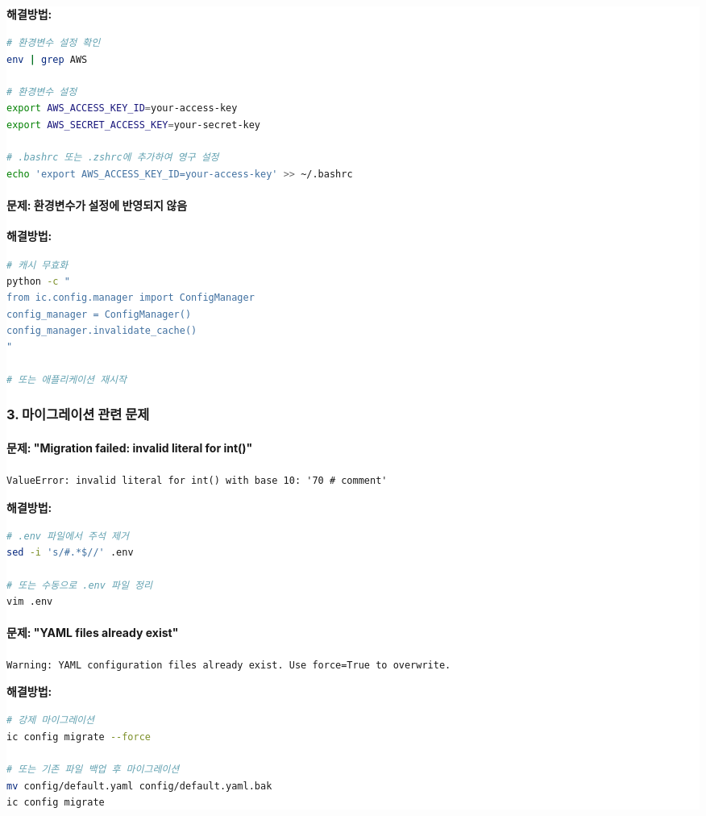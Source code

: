 **해결방법:**
```bash
# 환경변수 설정 확인
env | grep AWS

# 환경변수 설정
export AWS_ACCESS_KEY_ID=your-access-key
export AWS_SECRET_ACCESS_KEY=your-secret-key

# .bashrc 또는 .zshrc에 추가하여 영구 설정
echo 'export AWS_ACCESS_KEY_ID=your-access-key' >> ~/.bashrc
```

#### 문제: 환경변수가 설정에 반영되지 않음

**해결방법:**
```bash
# 캐시 무효화
python -c "
from ic.config.manager import ConfigManager
config_manager = ConfigManager()
config_manager.invalidate_cache()
"

# 또는 애플리케이션 재시작
```

### 3. 마이그레이션 관련 문제

#### 문제: "Migration failed: invalid literal for int()"
```
ValueError: invalid literal for int() with base 10: '70 # comment'
```

**해결방법:**
```bash
# .env 파일에서 주석 제거
sed -i 's/#.*$//' .env

# 또는 수동으로 .env 파일 정리
vim .env
```

#### 문제: "YAML files already exist"
```
Warning: YAML configuration files already exist. Use force=True to overwrite.
```

**해결방법:**
```bash
# 강제 마이그레이션
ic config migrate --force

# 또는 기존 파일 백업 후 마이그레이션
mv config/default.yaml config/default.yaml.bak
ic config migrate
```
